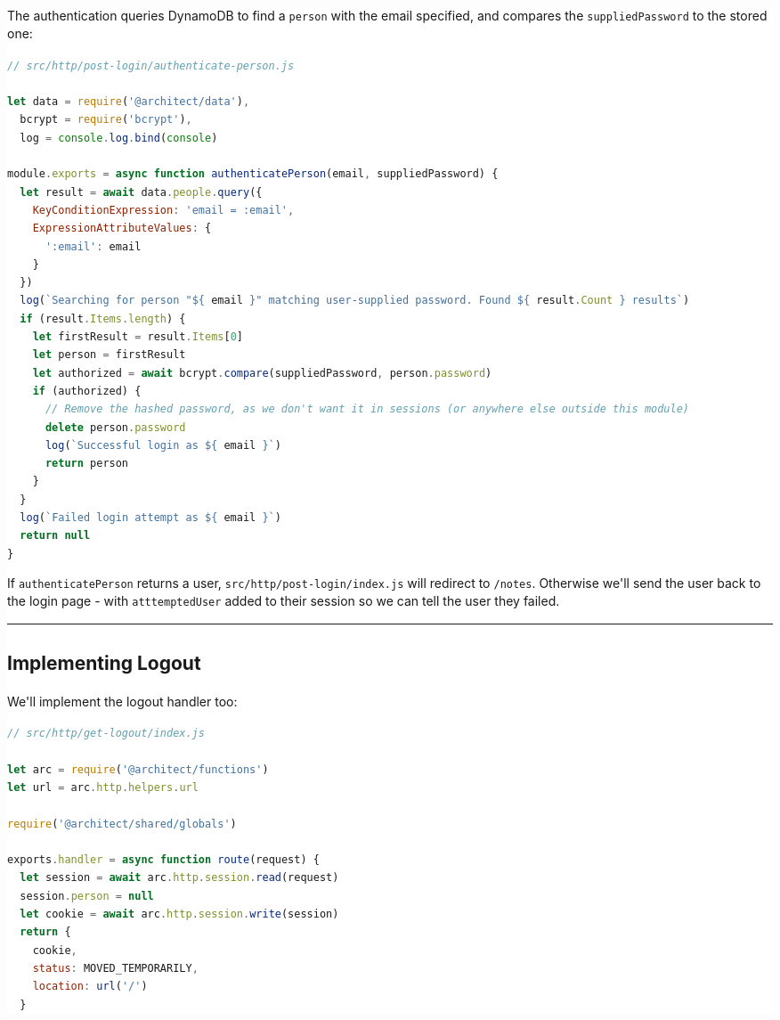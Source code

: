 ```javascript
```

The authentication queries DynamoDB to find a `person` with the email specified, and compares the `suppliedPassword` to the stored one:

```javascript
// src/http/post-login/authenticate-person.js

let data = require('@architect/data'),
  bcrypt = require('bcrypt'),
  log = console.log.bind(console)

module.exports = async function authenticatePerson(email, suppliedPassword) {
  let result = await data.people.query({
    KeyConditionExpression: 'email = :email',
    ExpressionAttributeValues: {
      ':email': email
    }
  })
  log(`Searching for person "${ email }" matching user-supplied password. Found ${ result.Count } results`)
  if (result.Items.length) {
    let firstResult = result.Items[0]
    let person = firstResult
    let authorized = await bcrypt.compare(suppliedPassword, person.password)
    if (authorized) {
      // Remove the hashed password, as we don't want it in sessions (or anywhere else outside this module)
      delete person.password
      log(`Successful login as ${ email }`)
      return person
    }
  }
  log(`Failed login attempt as ${ email }`)
  return null
}
```

If `authenticatePerson` returns a user, `src/http/post-login/index.js` will redirect to `/notes`. Otherwise we'll send the user back to the login page - with `atttemptedUser` added to their session so we can tell the user they failed.

---

## Implementing Logout

We'll implement the logout handler too:

```javascript
// src/http/get-logout/index.js

let arc = require('@architect/functions')
let url = arc.http.helpers.url

require('@architect/shared/globals')

exports.handler = async function route(request) {
  let session = await arc.http.session.read(request)
  session.person = null
  let cookie = await arc.http.session.write(session)
  return {
    cookie,
    status: MOVED_TEMPORARILY,
    location: url('/')
  }
```